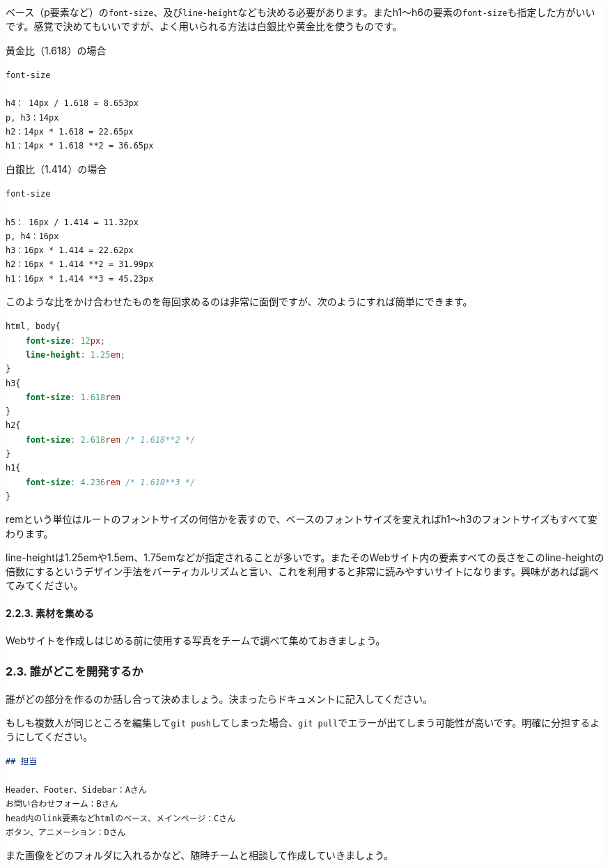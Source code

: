 ベース（p要素など）の`font-size`、及び`line-height`なども決める必要があります。またh1〜h6の要素の`font-size`も指定した方がいいです。感覚で決めてもいいですが、よく用いられる方法は白銀比や黄金比を使うものです。

黄金比（1.618）の場合

```shell
font-size

h4： 14px / 1.618 = 8.653px
p, h3：14px
h2：14px * 1.618 = 22.65px
h1：14px * 1.618 **2 = 36.65px
```

白銀比（1.414）の場合

```shell
font-size

h5： 16px / 1.414 = 11.32px
p, h4：16px
h3：16px * 1.414 = 22.62px
h2：16px * 1.414 **2 = 31.99px
h1：16px * 1.414 **3 = 45.23px
```

このような比をかけ合わせたものを毎回求めるのは非常に面倒ですが、次のようにすれば簡単にできます。

```css
html, body{
    font-size: 12px;
    line-height: 1.25em;
}
h3{
    font-size: 1.618rem
}
h2{
    font-size: 2.618rem /* 1.618**2 */
}
h1{
    font-size: 4.236rem /* 1.618**3 */
}
```

remという単位はルートのフォントサイズの何倍かを表すので、ベースのフォントサイズを変えればh1〜h3のフォントサイズもすべて変わります。

line-heightは1.25emや1.5em、1.75emなどが指定されることが多いです。またそのWebサイト内の要素すべての長さをこのline-heightの倍数にするというデザイン手法をバーティカルリズムと言い、これを利用すると非常に読みやすいサイトになります。興味があれば調べてみてください。

#### 2.2.3. 素材を集める

Webサイトを作成しはじめる前に使用する写真をチームで調べて集めておきましょう。

### 2.3. 誰がどこを開発するか

誰がどの部分を作るのか話し合って決めましょう。決まったらドキュメントに記入してください。

もしも複数人が同じところを編集して`git push`してしまった場合、`git pull`でエラーが出てしまう可能性が高いです。明確に分担するようにしてください。

```markdown
## 担当

Header、Footer、Sidebar：Aさん
お問い合わせフォーム：Bさん
head内のlink要素などhtmlのベース、メインページ：Cさん
ボタン、アニメーション：Dさん
```

また画像をどのフォルダに入れるかなど、随時チームと相談して作成していきましょう。